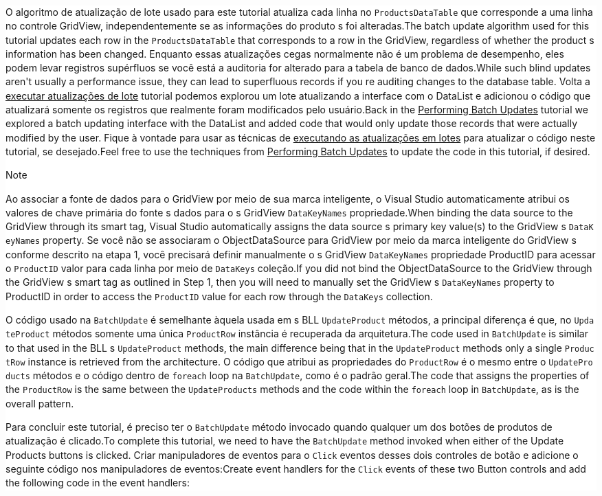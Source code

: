 <span data-ttu-id="b48c9-271">O algoritmo de atualização de lote usado para este tutorial atualiza cada linha no `ProductsDataTable` que corresponde a uma linha no controle GridView, independentemente se as informações do produto s foi alteradas.</span><span class="sxs-lookup"><span data-stu-id="b48c9-271">The batch update algorithm used for this tutorial updates each row in the `ProductsDataTable` that corresponds to a row in the GridView, regardless of whether the product s information has been changed.</span></span> <span data-ttu-id="b48c9-272">Enquanto essas atualizações cegas normalmente não é um problema de desempenho, eles podem levar registros supérfluos se você está a auditoria for alterado para a tabela de banco de dados.</span><span class="sxs-lookup"><span data-stu-id="b48c9-272">While such blind updates aren't usually a performance issue, they can lead to superfluous records if you re auditing changes to the database table.</span></span> <span data-ttu-id="b48c9-273">Volta a [executar atualizações de lote](../editing-and-deleting-data-through-the-datalist/performing-batch-updates-cs.md) tutorial podemos explorou um lote atualizando a interface com o DataList e adicionou o código que atualizará somente os registros que realmente foram modificados pelo usuário.</span><span class="sxs-lookup"><span data-stu-id="b48c9-273">Back in the [Performing Batch Updates](../editing-and-deleting-data-through-the-datalist/performing-batch-updates-cs.md) tutorial we explored a batch updating interface with the DataList and added code that would only update those records that were actually modified by the user.</span></span> <span data-ttu-id="b48c9-274">Fique à vontade para usar as técnicas de [executando as atualizações em lotes](../editing-and-deleting-data-through-the-datalist/performing-batch-updates-cs.md) para atualizar o código neste tutorial, se desejado.</span><span class="sxs-lookup"><span data-stu-id="b48c9-274">Feel free to use the techniques from [Performing Batch Updates](../editing-and-deleting-data-through-the-datalist/performing-batch-updates-cs.md) to update the code in this tutorial, if desired.</span></span>

> [!NOTE]
> <span data-ttu-id="b48c9-275">Ao associar a fonte de dados para o GridView por meio de sua marca inteligente, o Visual Studio automaticamente atribui os valores de chave primária do fonte s dados para o s GridView `DataKeyNames` propriedade.</span><span class="sxs-lookup"><span data-stu-id="b48c9-275">When binding the data source to the GridView through its smart tag, Visual Studio automatically assigns the data source s primary key value(s) to the GridView s `DataKeyNames` property.</span></span> <span data-ttu-id="b48c9-276">Se você não se associaram o ObjectDataSource para GridView por meio da marca inteligente do GridView s conforme descrito na etapa 1, você precisará definir manualmente o s GridView `DataKeyNames` propriedade ProductID para acessar o `ProductID` valor para cada linha por meio de `DataKeys` coleção.</span><span class="sxs-lookup"><span data-stu-id="b48c9-276">If you did not bind the ObjectDataSource to the GridView through the GridView s smart tag as outlined in Step 1, then you will need to manually set the GridView s `DataKeyNames` property to ProductID in order to access the `ProductID` value for each row through the `DataKeys` collection.</span></span>

<span data-ttu-id="b48c9-277">O código usado na `BatchUpdate` é semelhante àquela usada em s BLL `UpdateProduct` métodos, a principal diferença é que, no `UpdateProduct` métodos somente uma única `ProductRow` instância é recuperada da arquitetura.</span><span class="sxs-lookup"><span data-stu-id="b48c9-277">The code used in `BatchUpdate` is similar to that used in the BLL s `UpdateProduct` methods, the main difference being that in the `UpdateProduct` methods only a single `ProductRow` instance is retrieved from the architecture.</span></span> <span data-ttu-id="b48c9-278">O código que atribui as propriedades do `ProductRow` é o mesmo entre o `UpdateProducts` métodos e o código dentro de `foreach` loop na `BatchUpdate`, como é o padrão geral.</span><span class="sxs-lookup"><span data-stu-id="b48c9-278">The code that assigns the properties of the `ProductRow` is the same between the `UpdateProducts` methods and the code within the `foreach` loop in `BatchUpdate`, as is the overall pattern.</span></span>

<span data-ttu-id="b48c9-279">Para concluir este tutorial, é preciso ter o `BatchUpdate` método invocado quando qualquer um dos botões de produtos de atualização é clicado.</span><span class="sxs-lookup"><span data-stu-id="b48c9-279">To complete this tutorial, we need to have the `BatchUpdate` method invoked when either of the Update Products buttons is clicked.</span></span> <span data-ttu-id="b48c9-280">Criar manipuladores de eventos para o `Click` eventos desses dois controles de botão e adicione o seguinte código nos manipuladores de eventos:</span><span class="sxs-lookup"><span data-stu-id="b48c9-280">Create event handlers for the `Click` events of these two Button controls and add the following code in the event handlers:</span></span>
